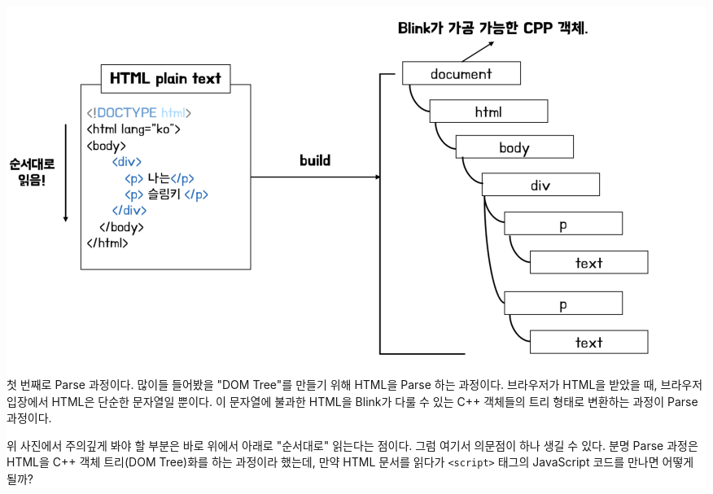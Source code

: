 <img src="./images/fe/browser-rendering-pipeline/4.png" alt="4.png"/> 
<br/>

첫 번째로 Parse 과정이다.
많이들 들어봤을 "DOM Tree"를 만들기 위해 HTML을 Parse 하는 과정이다.
브라우저가 HTML을 받았을 때, 브라우저 입장에서 HTML은 단순한 문자열일 뿐이다. 이 문자열에 불과한 HTML을 Blink가 다룰 수 있는 C++ 객체들의 트리 형태로 변환하는 과정이 Parse 과정이다.

위 사진에서 주의깊게 봐야 할 부분은 바로 위에서 아래로 "순서대로" 읽는다는 점이다.
그럼 여기서 의문점이 하나 생길 수 있다.
분명 Parse 과정은 HTML을 C++ 객체 트리(DOM Tree)화를 하는 과정이라 했는데, 만약 HTML 문서를 읽다가 `<script>` 태그의 JavaScript 코드를 만나면 어떻게 될까?
